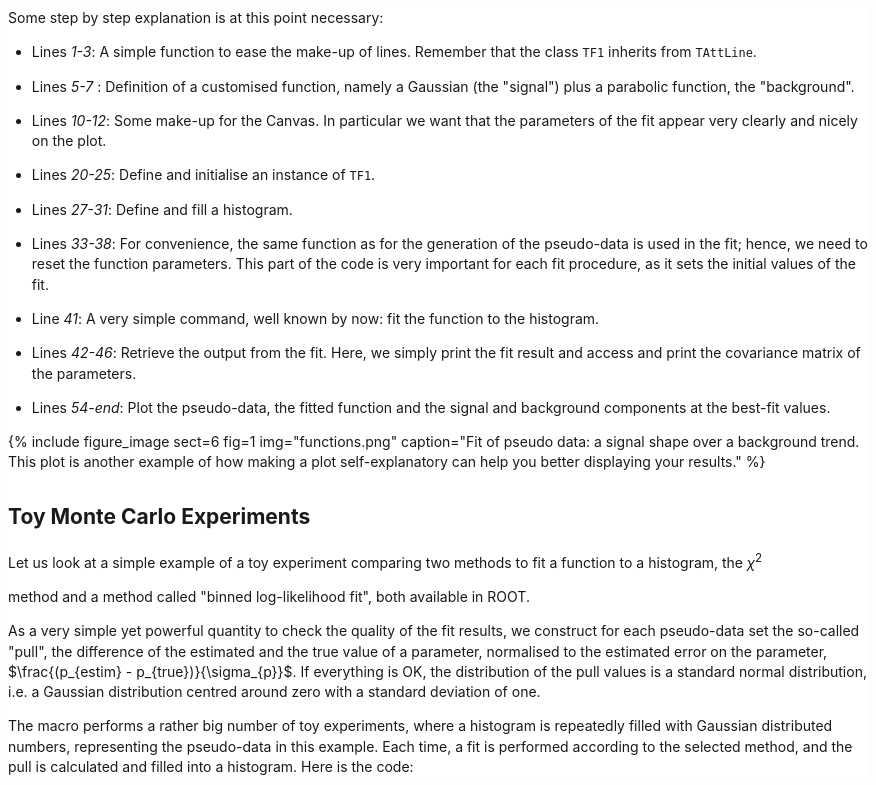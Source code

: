 Some step by step explanation is at this point necessary:

-   Lines *1-3*: A simple function to ease the make-up of lines.
    Remember that the class `TF1` inherits from `TAttLine`.

-   Lines *5-7* : Definition of a customised function, namely a Gaussian
    (the "signal") plus a parabolic function, the "background".

-   Lines *10-12*: Some make-up for the Canvas. In particular we want
    that the parameters of the fit appear very clearly and nicely on the
    plot.

-   Lines *20-25*: Define and initialise an instance of `TF1`.

-   Lines *27-31*: Define and fill a histogram.

-   Lines *33-38*: For convenience, the same function as for the
    generation of the pseudo-data is used in the fit; hence, we need to
    reset the function parameters. This part of the code is very
    important for each fit procedure, as it sets the initial values of
    the fit.

-   Line *41*: A very simple command, well known by now: fit the
    function to the histogram.

-   Lines *42-46*: Retrieve the output from the fit. Here, we simply
    print the fit result and access and print the covariance matrix of
    the parameters.

-   Lines *54-end*: Plot the pseudo-data, the fitted function and the
    signal and background components at the best-fit values.

{% include figure_image sect=6 fig=1
img="functions.png"
caption="Fit of pseudo data: a signal shape over a background trend. This plot
is another example of how making a plot self-explanatory can help you
better displaying your results."
%}


## Toy Monte Carlo Experiments

Let us look at a simple example of a toy experiment comparing two
methods to fit a function to a histogram, the  $\chi^{2}$

method and a method called "binned log-likelihood fit", both available in ROOT.

As a very simple yet powerful quantity to check the quality of the fit
results, we construct for each pseudo-data set the so-called "pull", the
difference of the estimated and the true value of a parameter,
normalised to the estimated error on the parameter,
$\frac{(p_{estim} - p_{true})}{\sigma_{p}}$. If everything is OK, the
distribution of the pull values is a standard normal distribution, i.e.
a Gaussian distribution centred around zero with a standard deviation of one.

The macro performs a rather big number of toy experiments, where a
histogram is repeatedly filled with Gaussian distributed numbers,
representing the pseudo-data in this example. Each time, a fit is
performed according to the selected method, and the pull is calculated
and filled into a histogram. Here is the code:
